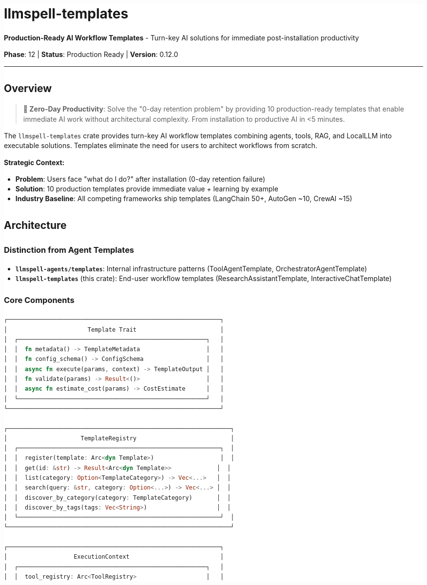 # llmspell-templates

**Production-Ready AI Workflow Templates** - Turn-key AI solutions for immediate post-installation productivity

**Phase**: 12 | **Status**: Production Ready | **Version**: 0.12.0

---

## Overview

> **🎯 Zero-Day Productivity**: Solve the "0-day retention problem" by providing 10 production-ready templates that enable immediate AI work without architectural complexity. From installation to productive AI in <5 minutes.

The `llmspell-templates` crate provides turn-key AI workflow templates combining agents, tools, RAG, and LocalLLM into executable solutions. Templates eliminate the need for users to architect workflows from scratch.

**Strategic Context:**
- **Problem**: Users face "what do I do?" after installation (0-day retention failure)
- **Solution**: 10 production templates provide immediate value + learning by example
- **Industry Baseline**: All competing frameworks ship templates (LangChain 50+, AutoGen ~10, CrewAI ~15)

## Architecture

### Distinction from Agent Templates

- **`llmspell-agents/templates`**: Internal infrastructure patterns (ToolAgentTemplate, OrchestratorAgentTemplate)
- **`llmspell-templates`** (this crate): End-user workflow templates (ResearchAssistantTemplate, InteractiveChatTemplate)

### Core Components

```rust
┌─────────────────────────────────────────────────────────────┐
│                       Template Trait                        │
│  ┌──────────────────────────────────────────────────────┐   │
│  │  fn metadata() -> TemplateMetadata                   │   │
│  │  fn config_schema() -> ConfigSchema                  │   │
│  │  async fn execute(params, context) -> TemplateOutput │   │
│  │  fn validate(params) -> Result<()>                   │   │
│  │  async fn estimate_cost(params) -> CostEstimate      │   │
│  └──────────────────────────────────────────────────────┘   │
└─────────────────────────────────────────────────────────────┘

┌────────────────────────────────────────────────────────────────┐
│                     TemplateRegistry                           │
│  ┌──────────────────────────────────────────────────────────┐  │
│  │  register(template: Arc<dyn Template>)                   │  │
│  │  get(id: &str) -> Result<Arc<dyn Template>>             │  │
│  │  list(category: Option<TemplateCategory>) -> Vec<...>   │  │
│  │  search(query: &str, category: Option<...>) -> Vec<...> │  │
│  │  discover_by_category(category: TemplateCategory)       │  │
│  │  discover_by_tags(tags: Vec<String>)                    │  │
│  └──────────────────────────────────────────────────────────┘  │
└────────────────────────────────────────────────────────────────┘

┌─────────────────────────────────────────────────────────────┐
│                   ExecutionContext                          │
│  ┌──────────────────────────────────────────────────────┐   │
│  │  tool_registry: Arc<ToolRegistry>                    │   │
```